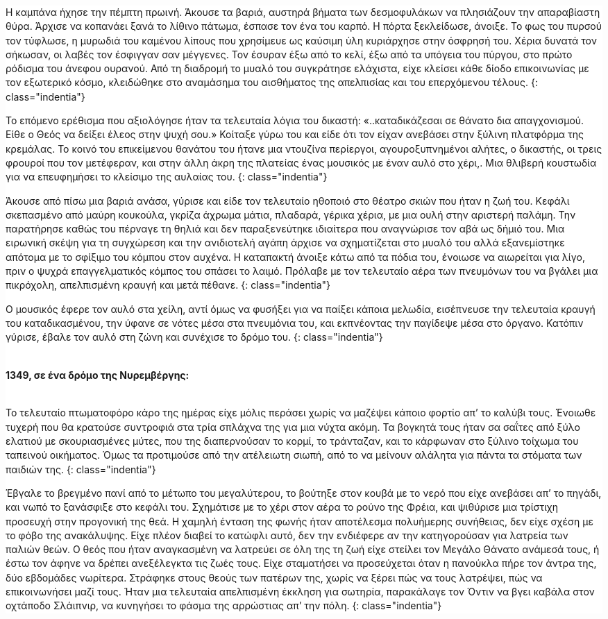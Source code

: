 Η καμπάνα ήχησε την πέμπτη πρωινή. Άκουσε τα βαριά, αυστηρά βήματα των δεσμοφυλάκων να πλησιάζουν την απαραβίαστη θύρα. Άρχισε να κοπανάει ξανά το λίθινο πάτωμα, έσπασε τον ένα του καρπό. Η πόρτα ξεκλείδωσε, άνοιξε. Το φως του πυρσού τον τύφλωσε, η μυρωδιά του καμένου λίπους που χρησίμευε ως καύσιμη ύλη κυριάρχησε στην όσφρησή του. Χέρια δυνατά τον σήκωσαν, οι λαβές τον έσφιγγαν σαν μέγγενες. Τον έσυραν έξω από το κελί, έξω από τα υπόγεια του πύργου, στο πρώτο ρόδισμα του άνεφου ουρανού. Από τη διαδρομή το μυαλό του συγκράτησε ελάχιστα, είχε κλείσει κάθε δίοδο επικοινωνίας με τον εξωτερικό κόσμο, κλειδώθηκε στο αναμάσημα του αισθήματος της απελπισίας και του επερχόμενου τέλους.
{: class="indentia"}

Το επόμενο ερέθισμα που αξιολόγησε ήταν τα τελευταία λόγια του δικαστή: «..καταδικάζεσαι σε θάνατο δια απαγχονισμού. Είθε ο Θεός να δείξει έλεος στην ψυχή σου.» Κοίταξε γύρω του και είδε ότι τον είχαν ανεβάσει στην ξύλινη πλατφόρμα της κρεμάλας. Το κοινό του επικείμενου θανάτου του ήτανε μια ντουζίνα περίεργοι, αγουροξυπνημένοι αλήτες, ο δικαστής, οι τρεις φρουροί που τον μετέφεραν, και στην άλλη άκρη της πλατείας ένας μουσικός με έναν αυλό στο χέρι,. Μια θλιβερή κουστωδία για να επευφημήσει το κλείσιμο της αυλαίας του.
{: class="indentia"}

Άκουσε από πίσω μια βαριά ανάσα, γύρισε και είδε τον τελευταίο ηθοποιό στο θέατρο σκιών που ήταν η ζωή του. Κεφάλι σκεπασμένο από μαύρη κουκούλα, γκρίζα άχρωμα μάτια, πλαδαρά, γέρικα χέρια, με μια ουλή στην αριστερή παλάμη. Την παρατήρησε καθώς του πέρναγε τη θηλιά και δεν παραξενεύτηκε ιδιαίτερα που αναγνώρισε τον αβά ως δήμιό του. Μια ειρωνική σκέψη για τη συγχώρεση και την ανιδιοτελή αγάπη άρχισε να σχηματίζεται στο μυαλό του αλλά εξανεμίστηκε απότομα με το σφίξιμο του κόμπου στον αυχένα. Η καταπακτή άνοιξε κάτω από τα πόδια του, ένοιωσε να αιωρείται για λίγο, πριν ο ψυχρά επαγγελματικός κόμπος του σπάσει το λαιμό. Πρόλαβε με τον τελευταίο αέρα των πνευμόνων του να βγάλει μια πικρόχολη, απελπισμένη κραυγή και μετά πέθανε.
{: class="indentia"}

Ο μουσικός έφερε τον αυλό στα χείλη, αντί όμως να φυσήξει για να παίξει κάποια μελωδία, εισέπνευσε την τελευταία κραυγή του καταδικασμένου, την ύφανε σε νότες μέσα στα πνευμόνια του, και εκπνέοντας την παγίδεψε μέσα στο όργανο. Κατόπιν γύρισε, έβαλε τον αυλό στη ζώνη και συνέχισε το δρόμο του.
{: class="indentia"}  
<br>

**1349, σε ένα δρόμο της Νυρεμβέργης:**  
<br>

Το τελευταίο πτωματοφόρο κάρο της ημέρας είχε μόλις περάσει χωρίς να μαζέψει κάποιο φορτίο απ’ το καλύβι τους. Ένοιωθε τυχερή που θα κρατούσε συντροφιά στα τρία σπλάχνα της για μια νύχτα ακόμη. Τα βογκητά τους ήταν σα σαΐτες από ξύλο ελατιού με σκουριασμένες μύτες, που της διαπερνούσαν το κορμί, το τράνταζαν, και το κάρφωναν στο ξύλινο τοίχωμα του ταπεινού οικήματος. Όμως τα προτιμούσε από την ατέλειωτη σιωπή, από το να μείνουν αλάλητα για πάντα τα στόματα των παιδιών της.
{: class="indentia"}

Έβγαλε το βρεγμένο πανί από το μέτωπο του μεγαλύτερου, το βούτηξε στον κουβά με το νερό που είχε ανεβάσει απ’ το πηγάδι, και νωπό το ξανάσφιξε στο κεφάλι του. Σχημάτισε με το χέρι στον αέρα το ρούνο της Φρέια, και ψιθύρισε μια τρίστιχη προσευχή στην προγονική της θεά. Η χαμηλή ένταση της φωνής ήταν αποτέλεσμα πολυήμερης συνήθειας, δεν είχε σχέση με το φόβο της ανακάλυψης. Είχε πλέον διαβεί το κατώφλι αυτό, δεν την ενδιέφερε αν την κατηγορούσαν για λατρεία των παλιών θεών. Ο θεός που ήταν αναγκασμένη να λατρεύει σε όλη της τη ζωή είχε στείλει τον Μεγάλο Θάνατο ανάμεσά τους, ή έστω τον άφηνε να δρέπει ανεξέλεγκτα τις ζωές τους. Είχε σταματήσει να προσεύχεται όταν η πανούκλα πήρε τον άντρα της, δύο εβδομάδες νωρίτερα. Στράφηκε στους θεούς των πατέρων της, χωρίς να ξέρει πώς να τους λατρέψει, πώς να επικοινωνήσει μαζί τους. Ήταν μια τελευταία απελπισμένη έκκληση για σωτηρία, παρακάλαγε τον Όντιν να βγει καβάλα στον οχτάποδο Σλάιπνιρ, να κυνηγήσει το φάσμα της αρρώστιας απ’ την πόλη.
{: class="indentia"}
